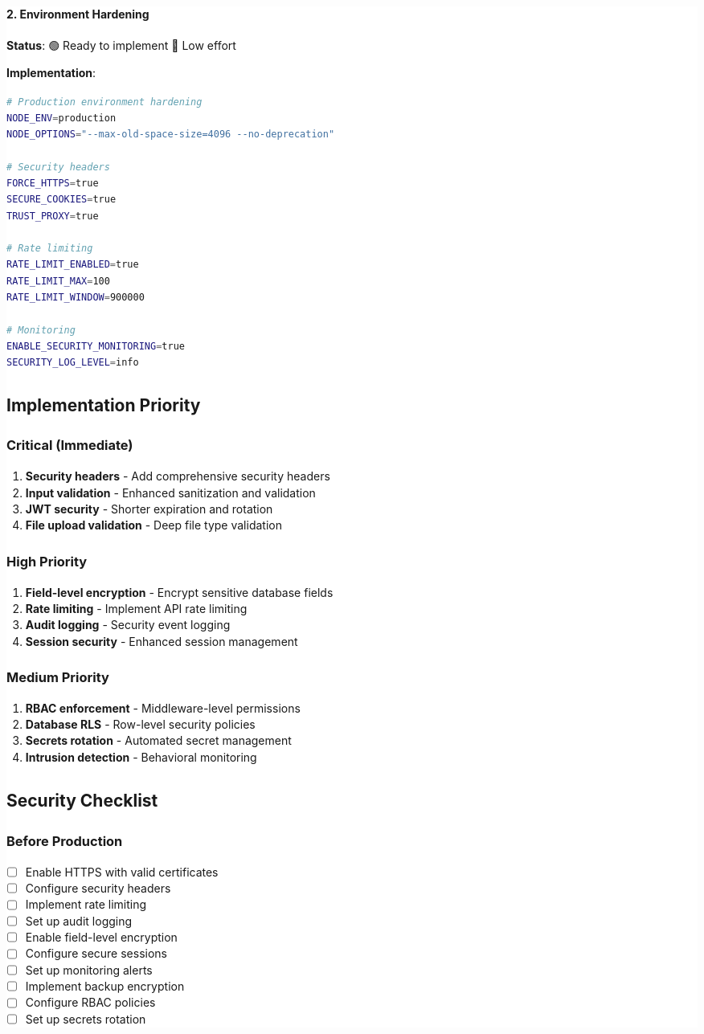 #### 2. Environment Hardening
**Status**: 🟢 Ready to implement 🔧 Low effort

**Implementation**:
```bash
# Production environment hardening
NODE_ENV=production
NODE_OPTIONS="--max-old-space-size=4096 --no-deprecation"

# Security headers
FORCE_HTTPS=true
SECURE_COOKIES=true
TRUST_PROXY=true

# Rate limiting
RATE_LIMIT_ENABLED=true
RATE_LIMIT_MAX=100
RATE_LIMIT_WINDOW=900000

# Monitoring
ENABLE_SECURITY_MONITORING=true
SECURITY_LOG_LEVEL=info
```

## Implementation Priority

### Critical (Immediate)
1. **Security headers** - Add comprehensive security headers
2. **Input validation** - Enhanced sanitization and validation
3. **JWT security** - Shorter expiration and rotation
4. **File upload validation** - Deep file type validation

### High Priority
1. **Field-level encryption** - Encrypt sensitive database fields
2. **Rate limiting** - Implement API rate limiting
3. **Audit logging** - Security event logging
4. **Session security** - Enhanced session management

### Medium Priority
1. **RBAC enforcement** - Middleware-level permissions
2. **Database RLS** - Row-level security policies
3. **Secrets rotation** - Automated secret management
4. **Intrusion detection** - Behavioral monitoring

## Security Checklist

### Before Production
- [ ] Enable HTTPS with valid certificates
- [ ] Configure security headers
- [ ] Implement rate limiting
- [ ] Set up audit logging
- [ ] Enable field-level encryption
- [ ] Configure secure sessions
- [ ] Set up monitoring alerts
- [ ] Implement backup encryption
- [ ] Configure RBAC policies
- [ ] Set up secrets rotation
